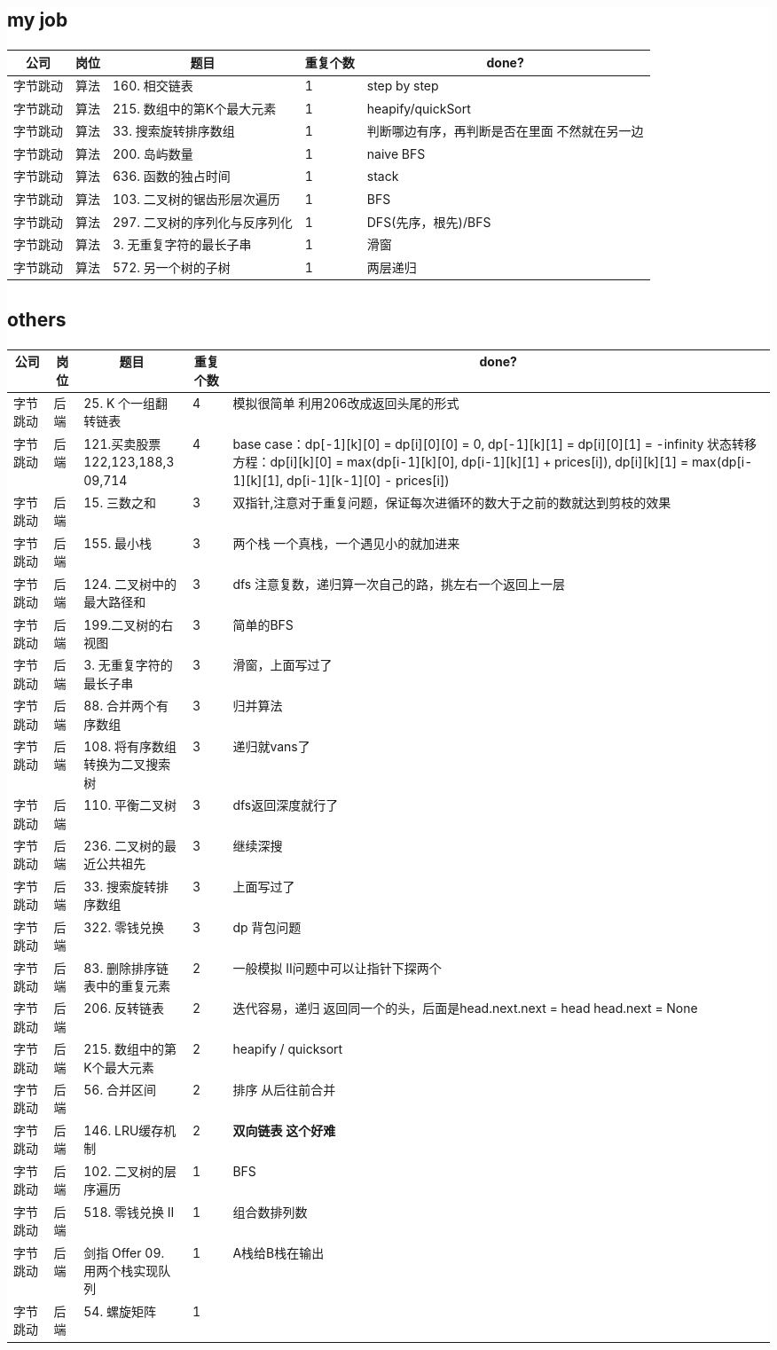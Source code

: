 
## my job

| 公司   | 岗位 | 题目                 | 重复个数 | done?|
|------|----|--------------------|------|------|
| 字节跳动 | 算法 | 160\. 相交链表         | 1    |  step by step |
| 字节跳动 | 算法 | 215\. 数组中的第K个最大元素  | 1    | heapify/quickSort  |
| 字节跳动 | 算法 | 33\. 搜索旋转排序数组      | 1    | 判断哪边有序，再判断是否在里面 不然就在另一边   |
| 字节跳动 | 算法 | 200\. 岛屿数量         | 1    |  naive BFS |
| 字节跳动 | 算法 | 636\. 函数的独占时间      | 1    |  stack |
| 字节跳动 | 算法 | 103\. 二叉树的锯齿形层次遍历  | 1    | BFS  |
| 字节跳动 | 算法 | 297\. 二叉树的序列化与反序列化 | 1    |  DFS(先序，根先)/BFS |
| 字节跳动 | 算法 | 3\. 无重复字符的最长子串     | 1    |  滑窗 |
| 字节跳动 | 算法 | 572\. 另一个树的子树      | 1    |  两层递归 |



## others
| 公司   | 岗位 | 题目                 | 重复个数 | done?|
|------|----|--------------------|------|------|
| 字节跳动 | 后端 | 25\. K 个一组翻转链表         | 4  | 模拟很简单 利用206改成返回头尾的形式|
| 字节跳动 | 后端 | 121\.买卖股票 122,123,188,309,714       | 4  | base case：dp[-1][k][0] = dp[i][0][0] = 0, dp[-1][k][1] = dp[i][0][1] = -infinity 状态转移方程：dp[i][k][0] = max(dp[i-1][k][0], dp[i-1][k][1] + prices[i]), dp[i][k][1] = max(dp[i-1][k][1], dp[i-1][k-1][0] - prices[i])|
| 字节跳动 | 后端 | 15\. 三数之和              | 3  | 双指针,注意对于重复问题，保证每次进循环的数大于之前的数就达到剪枝的效果|
| 字节跳动 | 后端 | 155\. 最小栈              | 3  | 两个栈 一个真栈，一个遇见小的就加进来|
| 字节跳动 | 后端 | 124\. 二叉树中的最大路径和       | 3  |dfs 注意复数，递归算一次自己的路，挑左右一个返回上一层 |
| 字节跳动 | 后端 | 199\.二叉树的右视图           | 3  | 简单的BFS|
| 字节跳动 | 后端 | 3\. 无重复字符的最长子串         | 3  | 滑窗，上面写过了|
| 字节跳动 | 后端 | 88\. 合并两个有序数组          | 3  |归并算法 |
| 字节跳动 | 后端 | 108\. 将有序数组转换为二叉搜索树    | 3  | 递归就vans了|
| 字节跳动 | 后端 | 110\. 平衡二叉树            | 3  | dfs返回深度就行了 |
| 字节跳动 | 后端 | 236\. 二叉树的最近公共祖先       | 3  | 继续深搜|
| 字节跳动 | 后端 | 33\. 搜索旋转排序数组          | 3  | 上面写过了|
| 字节跳动 | 后端 | 322\. 零钱兑换             | 3  | dp  背包问题 |
| 字节跳动 | 后端 | 83\. 删除排序链表中的重复元素      | 2  | 一般模拟  II问题中可以让指针下探两个 |
| 字节跳动 | 后端 | 206\. 反转链表             | 2  | 迭代容易，递归 返回同一个的头，后面是head.next.next = head head.next = None|
| 字节跳动 | 后端 | 215\. 数组中的第K个最大元素      | 2  | heapify / quicksort|
| 字节跳动 | 后端 | 56\. 合并区间              | 2  | 排序 从后往前合并|
| 字节跳动 | 后端 | 146\. LRU缓存机制          | 2  | **双向链表 这个好难**|
| 字节跳动 | 后端 | 102\. 二叉树的层序遍历         | 1  |BFS |
| 字节跳动 | 后端 | 518\. 零钱兑换 II          | 1  |组合数排列数 |
| 字节跳动 | 后端 | 剑指 Offer 09\. 用两个栈实现队列 | 1  |A栈给B栈在输出 |
| 字节跳动 | 后端 | 54\. 螺旋矩阵              | 1  | |